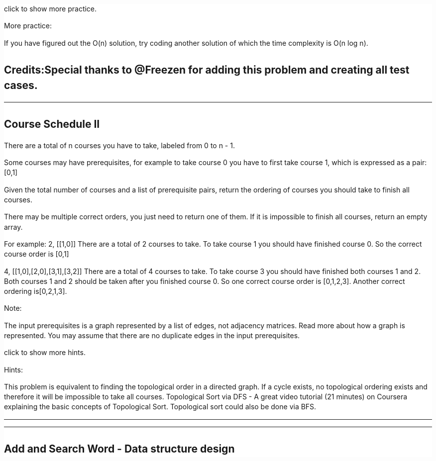 
click to show more practice.

More practice:

If you have figured out the O(n) solution, try coding another solution of which the time complexity is O(n log n).


Credits:Special thanks to @Freezen for adding this problem and creating all test cases.
------------------------------
------------------------------
Course Schedule II 
------------------------------

There are a total of n courses you have to take, labeled from 0 to n - 1.

Some courses may have prerequisites, for example to take course 0 you have to first take course 1, which is expressed as a pair: [0,1]


Given the total number of courses and a list of prerequisite pairs, return the ordering of courses you should take to finish all courses.

There may be multiple correct orders, you just need to return one of them. If it is impossible to finish all courses, return an empty array.


For example:
2, [[1,0]]
There are a total of 2 courses to take. To take course 1 you should have finished course 0. So the correct course order is [0,1]

4, [[1,0],[2,0],[3,1],[3,2]]
There are a total of 4 courses to take. To take course 3 you should have finished both courses 1 and 2. Both courses 1 and 2 should be taken after you finished course 0. So one correct course order is [0,1,2,3]. Another correct ordering is[0,2,1,3].

Note:

The input prerequisites is a graph represented by a list of edges, not adjacency matrices. Read more about how a graph is represented.
You may assume that there are no duplicate edges in the input prerequisites.



click to show more hints.

Hints:

This problem is equivalent to finding the topological order in a directed graph. If a cycle exists, no topological ordering exists and therefore it will be impossible to take all courses.
Topological Sort via DFS - A great video tutorial (21 minutes) on Coursera explaining the basic concepts of Topological Sort.
Topological sort could also be done via BFS.


------------------------------
------------------------------
Add and Search Word - Data structure design 
------------------------------
